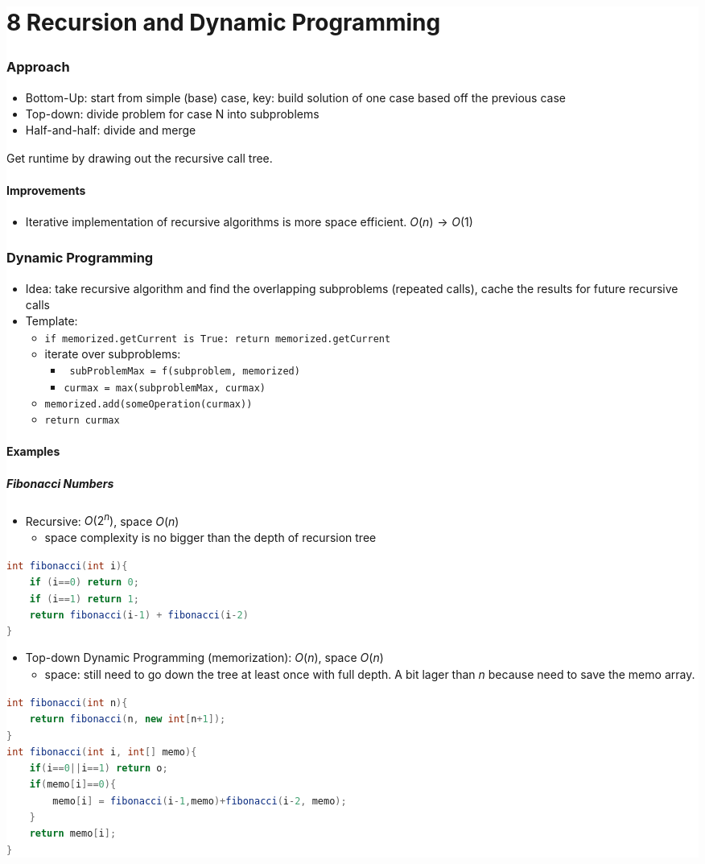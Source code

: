 # 8 Recursion and Dynamic Programming

### Approach

+ Bottom-Up: start from simple (base) case, key: build solution of one case based off the previous case
+ Top-down: divide problem for case N into subproblems
+ Half-and-half: divide and merge

Get runtime by drawing out the recursive call tree.

#### Improvements

+ Iterative implementation of recursive algorithms is more space efficient. $O(n) \rightarrow O(1)$

### Dynamic Programming

+ Idea: take recursive algorithm and find the overlapping subproblems (repeated calls), cache the results for future recursive calls
+ Template:
  + `if memorized.getCurrent is True: return memorized.getCurrent`
  + iterate over subproblems:
    + ` subProblemMax = f(subproblem, memorized)`
    + `curmax = max(subproblemMax, curmax)`
  + `memorized.add(someOperation(curmax))`
  + `return curmax`

#### Examples

##### Fibonacci Numbers

+ Recursive: $O(2^n)$, space $O(n)$ 
  + space complexity is no bigger than the depth of recursion tree

```java
int fibonacci(int i){
    if (i==0) return 0;
    if (i==1) return 1;
    return fibonacci(i-1) + fibonacci(i-2)
}
```

+ Top-down Dynamic Programming (memorization): $O(n)$, space $O(n)$
  + space: still need to go down the tree at least once with full depth. A bit lager than $n$ because need to save the memo array.

```java
int fibonacci(int n){
    return fibonacci(n, new int[n+1]);
}
int fibonacci(int i, int[] memo){
    if(i==0||i==1) return o;
    if(memo[i]==0){
        memo[i] = fibonacci(i-1,memo)+fibonacci(i-2, memo);
    }
    return memo[i];
}
```
